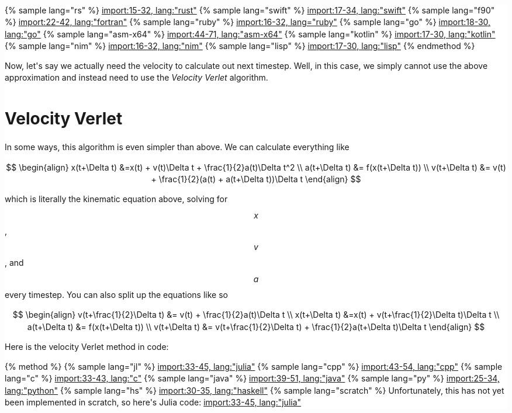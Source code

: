 {% sample lang="rs" %}
[import:15-32, lang:"rust"](code/rust/verlet.rs)
{% sample lang="swift" %}
[import:17-34, lang:"swift"](code/swift/verlet.swift)
{% sample lang="f90" %}
[import:22-42, lang:"fortran"](code/fortran/verlet.f90)
{% sample lang="ruby" %}
[import:16-32, lang="ruby"](code/ruby/verlet.rb)
{% sample lang="go" %}
[import:18-30, lang:"go"](code/golang/verlet.go)
{% sample lang="asm-x64" %}
[import:44-71, lang:"asm-x64"](code/asm-x64/verlet.s)
{% sample lang="kotlin" %}
[import:17-30, lang:"kotlin"](code/kotlin/verlet.kt)
{% sample lang="nim" %}
[import:16-32, lang:"nim"](code/nim/verlet.nim)
{% sample lang="lisp" %}
[import:17-30, lang:"lisp"](code/clisp/verlet.lisp)
{% endmethod %}


Now, let's say we actually need the velocity to calculate out next timestep. Well, in this case, we simply cannot use the above approximation and instead need to use the *Velocity Verlet* algorithm.

# Velocity Verlet

In some ways, this algorithm is even simpler than above. We can calculate everything like

$$
\begin{align}
x(t+\Delta t) &=x(t) + v(t)\Delta t + \frac{1}{2}a(t)\Delta t^2 \\
a(t+\Delta t) &= f(x(t+\Delta t)) \\
v(t+\Delta t) &= v(t) + \frac{1}{2}(a(t) + a(t+\Delta t))\Delta t
\end{align}
$$

which is literally the kinematic equation above, solving for $$x$$, $$v$$, and $$a$$ every timestep. You can also split up the equations like so

$$
\begin{align}
v(t+\frac{1}{2}\Delta t) &= v(t) + \frac{1}{2}a(t)\Delta t \\
x(t+\Delta t) &=x(t) + v(t+\frac{1}{2}\Delta t)\Delta t \\
a(t+\Delta t) &= f(x(t+\Delta t)) \\
v(t+\Delta t) &= v(t+\frac{1}{2}\Delta t) + \frac{1}{2}a(t+\Delta t)\Delta t
\end{align}
$$

Here is the velocity Verlet method in code:

{% method %}
{% sample lang="jl" %}
[import:33-45, lang:"julia"](code/julia/verlet.jl)
{% sample lang="cpp" %}
[import:43-54, lang:"cpp"](code/c++/verlet.cpp)
{% sample lang="c" %}
[import:33-43, lang:"c"](code/c/verlet.c)
{% sample lang="java" %}
[import:39-51, lang:"java"](code/java/Verlet.java)
{% sample lang="py" %}
[import:25-34, lang:"python"](code/python/verlet.py)
{% sample lang="hs" %}
[import:30-35, lang:"haskell"](code/haskell/verlet.hs)
{% sample lang="scratch" %}
Unfortunately, this has not yet been implemented in scratch, so here's Julia code:
[import:33-45, lang:"julia"](code/julia/verlet.jl)